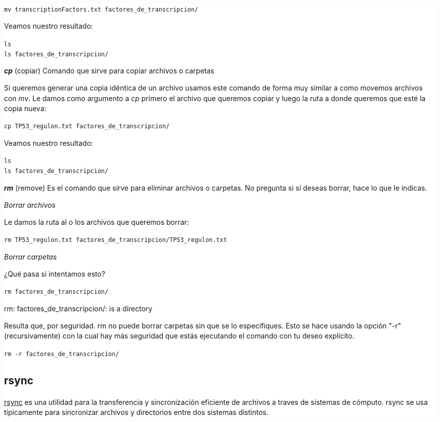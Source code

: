```
mv transcriptionFactors.txt factores_de_transcripcion/
```

Veamos nuestro resultado:

```
ls 
ls factores_de_transcripcion/
```

***cp*** (copiar) Comando que sirve para copiar archivos o carpetas

Si queremos generar una copia idéntica de un archivo usamos este comando de forma muy similar a como movemos archivos con *mv*. Le damos como argumento a *cp* primero el archivo que queremos copiar y luego la ruta a donde queremos que esté la copia nueva: 

```
cp TP53_regulon.txt factores_de_transcripcion/
```

Veamos nuestro resultado:

```
ls 
ls factores_de_transcripcion/
```



***rm*** (remove) Es el comando que sirve para eliminar archivos o carpetas. No pregunta si sí deseas borrar, hace lo que le indicas.

*Borrar archivos*

Le damos la ruta al o los archivos que queremos borrar:

```
rm TP53_regulon.txt factores_de_transcripcion/TP53_regulon.txt
```

*Borrar carpetas*

¿Qué pasa si intentamos esto?

```
rm factores_de_transcripcion/
```

rm: factores_de_transcripcion/: is a directory

Resulta que, por seguridad. rm no puede borrar carpetas sin que se lo especifiques. Esto se hace usando la opción "-r" (recursivamente) con la cual hay más seguridad que estás ejecutando el comando con tu deseo explícito.

```
rm -r factores_de_transcripcion/
```

## rsync

[rsync](https://rsync.samba.org/) es una utilidad para la transferencia y sincronización eficiente  de archivos a traves de sistemas de cómputo. rsync se usa típicamente para sincronizar archivos y directorios entre dos sistemas distintos.
